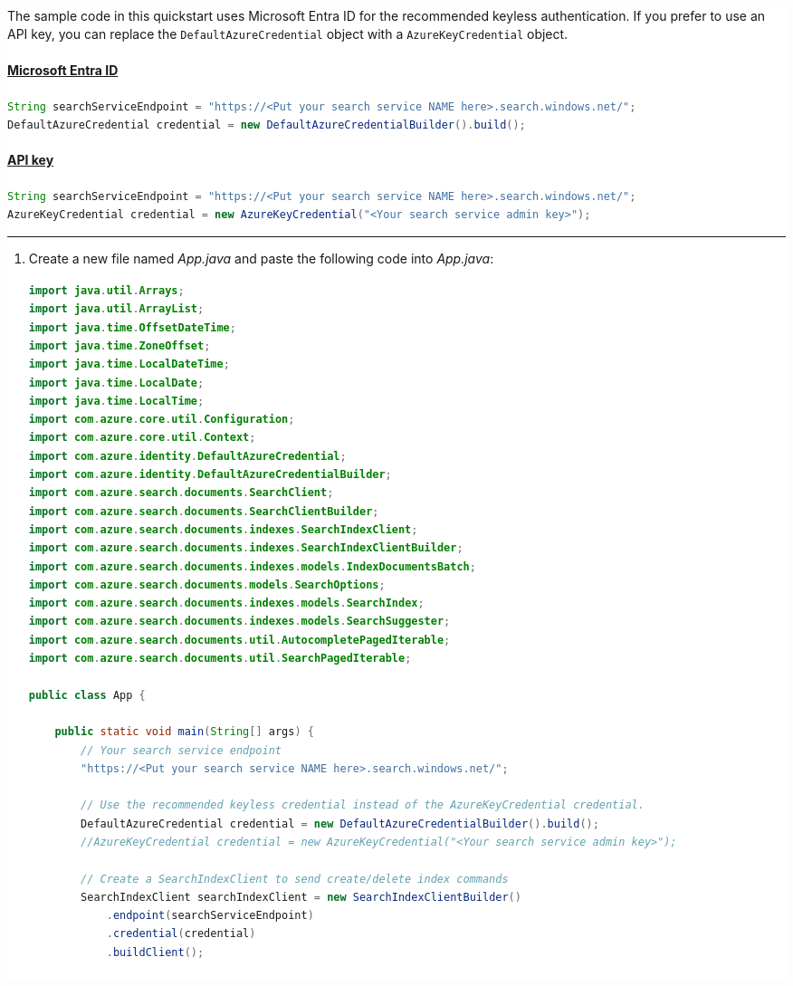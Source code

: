 The sample code in this quickstart uses Microsoft Entra ID for the recommended keyless authentication. If you prefer to use an API key, you can replace the `DefaultAzureCredential` object with a `AzureKeyCredential` object. 

#### [Microsoft Entra ID](#tab/keyless)

```java
String searchServiceEndpoint = "https://<Put your search service NAME here>.search.windows.net/";
DefaultAzureCredential credential = new DefaultAzureCredentialBuilder().build();
```

#### [API key](#tab/api-key)

```java
String searchServiceEndpoint = "https://<Put your search service NAME here>.search.windows.net/";
AzureKeyCredential credential = new AzureKeyCredential("<Your search service admin key>");
```
---

1. Create a new file named *App.java* and paste the following code into *App.java*:

    ```java
    import java.util.Arrays;
    import java.util.ArrayList;
    import java.time.OffsetDateTime;
    import java.time.ZoneOffset;
    import java.time.LocalDateTime;
    import java.time.LocalDate;
    import java.time.LocalTime;
    import com.azure.core.util.Configuration;
    import com.azure.core.util.Context;
    import com.azure.identity.DefaultAzureCredential;
    import com.azure.identity.DefaultAzureCredentialBuilder;
    import com.azure.search.documents.SearchClient;
    import com.azure.search.documents.SearchClientBuilder;
    import com.azure.search.documents.indexes.SearchIndexClient;
    import com.azure.search.documents.indexes.SearchIndexClientBuilder;
    import com.azure.search.documents.indexes.models.IndexDocumentsBatch;
    import com.azure.search.documents.models.SearchOptions;
    import com.azure.search.documents.indexes.models.SearchIndex;
    import com.azure.search.documents.indexes.models.SearchSuggester;
    import com.azure.search.documents.util.AutocompletePagedIterable;
    import com.azure.search.documents.util.SearchPagedIterable;
    
    public class App {
    
        public static void main(String[] args) {
            // Your search service endpoint
            "https://<Put your search service NAME here>.search.windows.net/";
    
            // Use the recommended keyless credential instead of the AzureKeyCredential credential.
            DefaultAzureCredential credential = new DefaultAzureCredentialBuilder().build();
            //AzureKeyCredential credential = new AzureKeyCredential("<Your search service admin key>");
    
            // Create a SearchIndexClient to send create/delete index commands
            SearchIndexClient searchIndexClient = new SearchIndexClientBuilder()
                .endpoint(searchServiceEndpoint)
                .credential(credential)
                .buildClient();
            